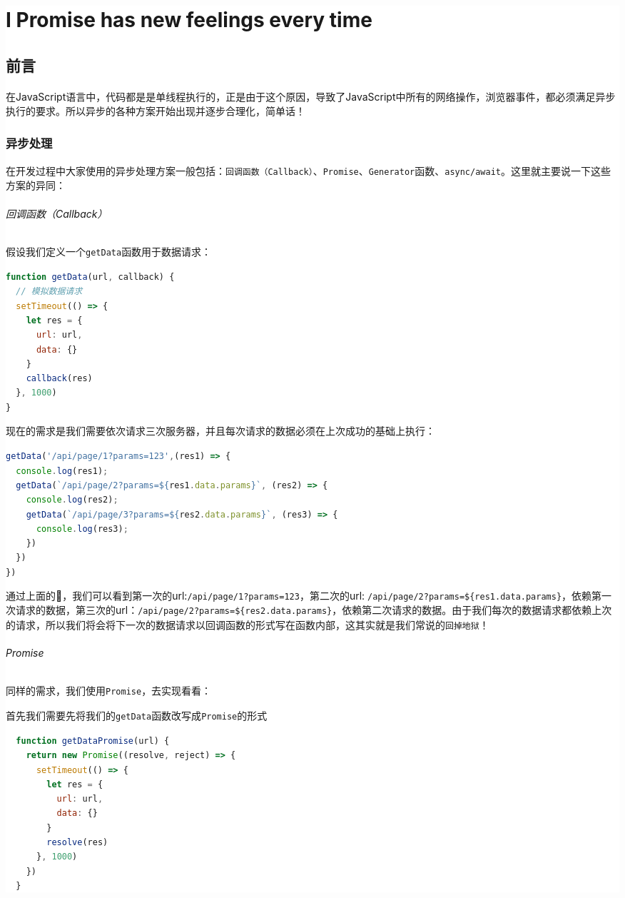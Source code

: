 # I Promise has new feelings every time

## 前言

在JavaScript语言中，代码都是是单线程执行的，正是由于这个原因，导致了JavaScript中所有的网络操作，浏览器事件，都必须满足异步执行的要求。所以异步的各种方案开始出现并逐步合理化，简单话！

### 异步处理

在开发过程中大家使用的异步处理方案一般包括：`回调函数（Callback）`、`Promise`、`Generator`函数、`async/await`。这里就主要说一下这些方案的异同：

###### 回调函数（Callback）

假设我们定义一个`getData`函数用于数据请求：

```js
function getData(url, callback) {
  // 模拟数据请求
  setTimeout(() => {
    let res = {
      url: url,
      data: {}
    }
    callback(res)
  }, 1000)
}
```

现在的需求是我们需要依次请求三次服务器，并且每次请求的数据必须在上次成功的基础上执行：

```js
getData('/api/page/1?params=123',(res1) => {
  console.log(res1);
  getData(`/api/page/2?params=${res1.data.params}`, (res2) => {
    console.log(res2);
    getData(`/api/page/3?params=${res2.data.params}`, (res3) => {
      console.log(res3);
    })
  })
})
```

通过上面的🌰，我们可以看到第一次的url:`/api/page/1?params=123`，第二次的url: `/api/page/2?params=${res1.data.params}`，依赖第一次请求的数据，第三次的url：`/api/page/2?params=${res2.data.params}`，依赖第二次请求的数据。由于我们每次的数据请求都依赖上次的请求，所以我们将会将下一次的数据请求以回调函数的形式写在函数内部，这其实就是我们常说的`回掉地狱`！

###### Promise

同样的需求，我们使用`Promise`，去实现看看：

首先我们需要先将我们的`getData`函数改写成`Promise`的形式

```js
  function getDataPromise(url) {
    return new Promise((resolve, reject) => {
      setTimeout(() => {
        let res = {
          url: url,
          data: {}
        }
        resolve(res)
      }, 1000)
    })
  }
```
